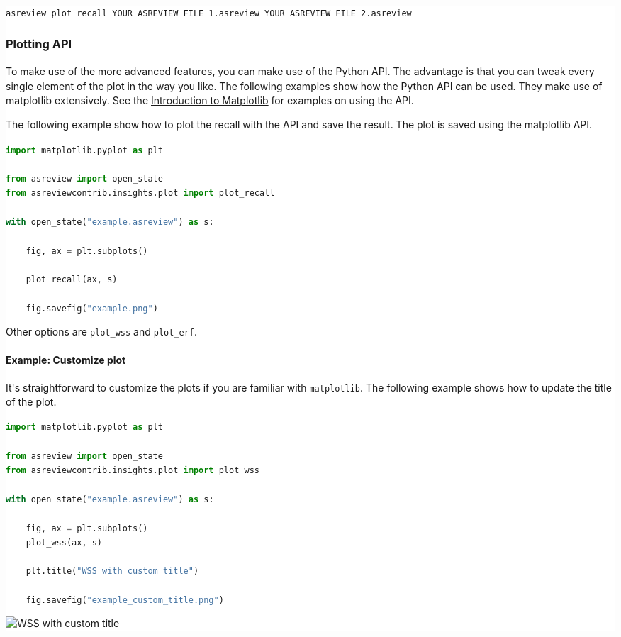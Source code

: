 ```bash
asreview plot recall YOUR_ASREVIEW_FILE_1.asreview YOUR_ASREVIEW_FILE_2.asreview
```

### Plotting API

To make use of the more advanced features, you can make use of the Python API.
The advantage is that you can tweak every single element of the plot in the
way you like. The following examples show how the Python API can be used. They
make use of matplotlib extensively. See the [Introduction to
Matplotlib](https://matplotlib.org/stable/tutorials/introductory/usage.html)
for examples on using the API.

The following example show how to plot the recall with the API and save the
result. The plot is saved using the matplotlib API.

```python
import matplotlib.pyplot as plt

from asreview import open_state
from asreviewcontrib.insights.plot import plot_recall

with open_state("example.asreview") as s:

    fig, ax = plt.subplots()

    plot_recall(ax, s)

    fig.savefig("example.png")
```

Other options are `plot_wss` and `plot_erf`.

#### Example: Customize plot

It's straightforward to customize the plots if you are familiar with
`matplotlib`. The following example shows how to update the title of the plot.

```python
import matplotlib.pyplot as plt

from asreview import open_state
from asreviewcontrib.insights.plot import plot_wss

with open_state("example.asreview") as s:

    fig, ax = plt.subplots()
    plot_wss(ax, s)

    plt.title("WSS with custom title")

    fig.savefig("example_custom_title.png")
```

![WSS with custom title](https://github.com/asreview/asreview-insights/blob/master/docs/example_custom_title.png)
